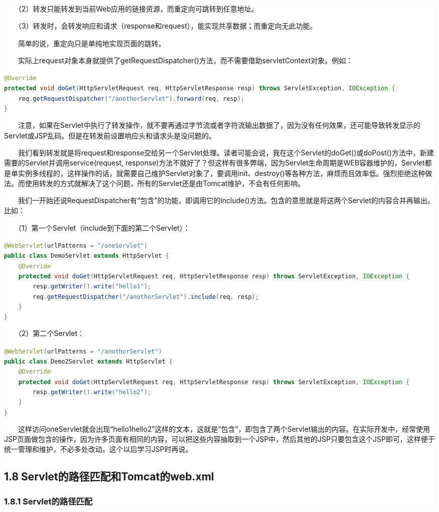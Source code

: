 　　（2）转发只能转发到当前Web应用的链接资源，而重定向可跳转到任意地址。

　　（3）转发时，会转发响应和请求（response和request），能实现共享数据；而重定向无此功能。

　　简单的说，重定向只是单纯地实现页面的跳转。

　　实际上request对象本身就提供了getRequestDispatcher()方法，而不需要借助servletContext对象。例如：

```java
@Override
protected void doGet(HttpServletRequest req, HttpServletResponse resp) throws ServletException, IOException {
    req.getRequestDispatcher("/anothorServlet").forward(req, resp);
}
```

　　注意，如果在Servlet中执行了转发操作，就不要再通过字节流或者字符流输出数据了，因为没有任何效果，还可能导致转发显示的Servlet或JSP乱码。但是在转发前设置响应头和请求头是没问题的。

　　我们看到转发就是将request和response交给另一个Servlet处理。读者可能会说，我在这个Servlet的doGet()或doPost()方法中，新建需要的Servlet并调用service(request, response)方法不就好了？但这样有很多弊端，因为Servlet生命周期是WEB容器维护的，Servlet都是单实例多线程的，这样操作的话，就需要自己维护Servlet对象了，要调用init、destroy()等各种方法，麻烦而且效率低。强烈拒绝这种做法。而使用转发的方式就解决了这个问题，所有的Servlet还是由Tomcat维护，不会有任何影响。

　　我们一开始还说RequestDispatcher有“包含”的功能，即调用它的include()方法。包含的意思就是将这两个Servlet的内容合并再输出。比如：

　　（1）第一个Servlet（include到下面的第二个Servlet）：

```java
@WebServlet(urlPatterns = "/oneServlet")
public class DemoServlet extends HttpServlet {
    @Override
    protected void doGet(HttpServletRequest req, HttpServletResponse resp) throws ServletException, IOException {
        resp.getWriter().write("hello1");
        req.getRequestDispatcher("/anothorServlet").include(req, resp);
    }
}
```

　　（2）第二个Servlet：

```java
@WebServlet(urlPatterns = "/anothorServlet")
public class Demo2Servlet extends HttpServlet {
    @Override
    protected void doGet(HttpServletRequest req, HttpServletResponse resp) throws ServletException, IOException {
        resp.getWriter().write("hello2");
    }
}
```

　　这样访问oneServlet就会出现“hello1hello2”这样的文本，这就是“包含”，即包含了两个Servlet输出的内容。在实际开发中，经常使用JSP页面做包含的操作，因为许多页面有相同的内容，可以把这些内容抽取到一个JSP中，然后其他的JSP只要包含这个JSP即可，这样便于统一管理和维护，不必多处改动。这个以后学习JSP时再说。

## 1.8 Servlet的路径匹配和Tomcat的web.xml

### 1.8.1 Servlet的路径匹配
